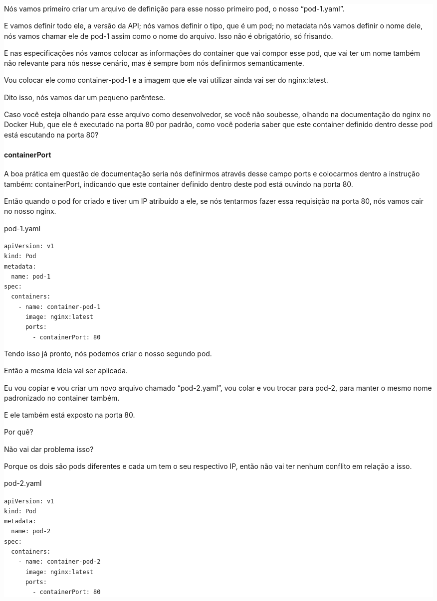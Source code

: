 Nós vamos primeiro criar um arquivo de definição para esse nosso primeiro pod, o nosso “pod-1.yaml”.

E vamos definir todo ele, a versão da API; nós vamos definir o tipo, que é um pod; no metadata nós vamos definir o nome dele, nós vamos chamar ele de pod-1 assim como o nome do arquivo. Isso não é obrigatório, só frisando.

E nas especificações nós vamos colocar as informações do container que vai compor esse pod, que vai ter um nome também não relevante para nós nesse cenário, mas é sempre bom nós definirmos semanticamente. 

Vou colocar ele como container-pod-1 e a imagem que ele vai utilizar ainda vai ser do nginx:latest.

Dito isso, nós vamos dar um pequeno parêntese. 

Caso você esteja olhando para esse arquivo como desenvolvedor, se você não soubesse, olhando na documentação do nginx no Docker Hub, que ele é executado na porta 80 por padrão, como você poderia saber que este container definido dentro desse pod está escutando na porta 80?

#### containerPort
A boa prática em questão de documentação seria nós definirmos através desse campo ports e colocarmos dentro a instrução também: containerPort, indicando que este container definido dentro deste pod está ouvindo na porta 80.

Então quando o pod for criado e tiver um IP atribuído a ele, se nós tentarmos fazer essa requisição na porta 80, nós vamos cair no nosso nginx.

pod-1.yaml
```
apiVersion: v1
kind: Pod
metadata:
  name: pod-1
spec:
  containers:
    - name: container-pod-1
      image: nginx:latest
      ports:
        - containerPort: 80
```

Tendo isso já pronto, nós podemos criar o nosso segundo pod. 

Então a mesma ideia vai ser aplicada. 

Eu vou copiar e vou criar um novo arquivo chamado “pod-2.yaml”, vou colar e vou trocar para pod-2, para manter o mesmo nome padronizado no container também.

E ele também está exposto na porta 80. 

Por quê? 

Não vai dar problema isso? 

Porque os dois são pods diferentes e cada um tem o seu respectivo IP, então não vai ter nenhum conflito em relação a isso.

pod-2.yaml
```
apiVersion: v1
kind: Pod
metadata:
  name: pod-2
spec:
  containers:
    - name: container-pod-2
      image: nginx:latest
      ports:
        - containerPort: 80
```
